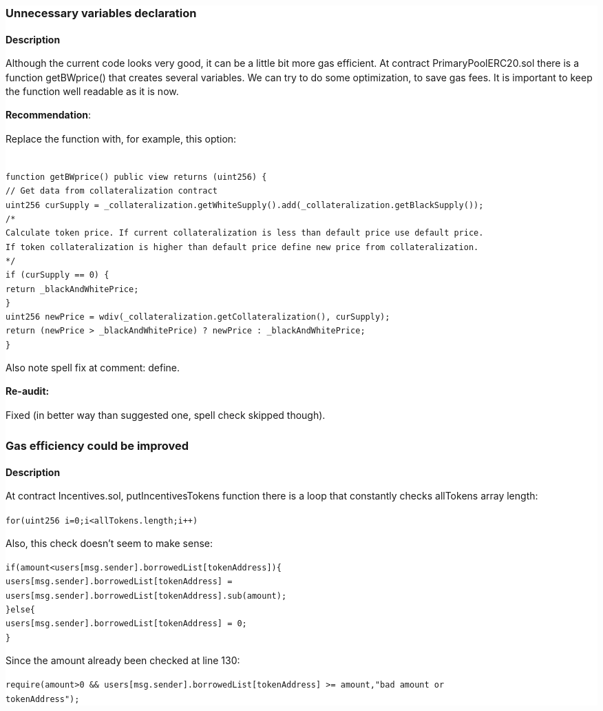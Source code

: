 ### Unnecessary variables declaration

**Description**

Although the current code looks very good, it can be a little bit more gas efficient. At contract
PrimaryPoolERC20.sol there is a function getBWprice() that creates several variables.
We can try to do some optimization, to save gas fees. It is important to keep the function well
readable as it is now.

**Recommendation**:

Replace the function with, for example, this option:

```solidity

function getBWprice() public view returns (uint256) {
// Get data from collateralization contract
uint256 curSupply = _collateralization.getWhiteSupply().add(_collateralization.getBlackSupply());
/*
Calculate token price. If current collateralization is less than default price use default price.
If token collateralization is higher than default price define new price from collateralization.
*/
if (curSupply == 0) {
return _blackAndWhitePrice;
}
uint256 newPrice = wdiv(_collateralization.getCollateralization(), curSupply);
return (newPrice > _blackAndWhitePrice) ? newPrice : _blackAndWhitePrice;
}
```
Also note spell fix at comment: define.

**Re-audit:**

Fixed (in better way than suggested one, spell check skipped though).

### Gas efficiency could be improved

**Description**

At contract Incentives.sol, putIncentivesTokens function there is a loop that constantly checks
allTokens array length:
```solidity
for(uint256 i=0;i<allTokens.length;i++)
```
Also, this check doesn’t seem to make sense:
```solidity
if(amount<users[msg.sender].borrowedList[tokenAddress]){
users[msg.sender].borrowedList[tokenAddress] =
users[msg.sender].borrowedList[tokenAddress].sub(amount);
}else{
users[msg.sender].borrowedList[tokenAddress] = 0;
}
```
Since the amount already been checked at line 130:
```solidity
require(amount>0 && users[msg.sender].borrowedList[tokenAddress] >= amount,"bad amount or
tokenAddress");
```
